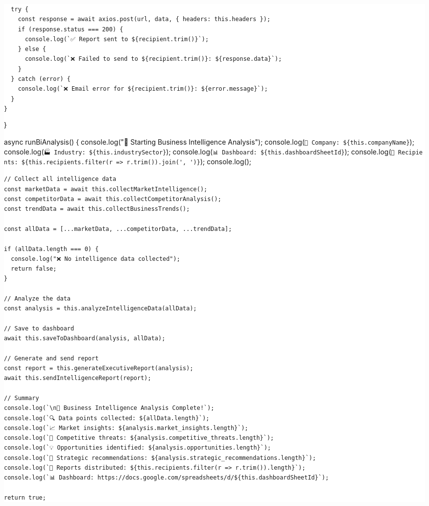       try {
        const response = await axios.post(url, data, { headers: this.headers });
        if (response.status === 200) {
          console.log(`✅ Report sent to ${recipient.trim()}`);
        } else {
          console.log(`❌ Failed to send to ${recipient.trim()}: ${response.data}`);
        }
      } catch (error) {
        console.log(`❌ Email error for ${recipient.trim()}: ${error.message}`);
      }
    }

}

async runBiAnalysis() {
console.log("🚀 Starting Business Intelligence Analysis");
console.log(`🏢 Company: ${this.companyName}`);
console.log(`🏭 Industry: ${this.industrySector}`);
console.log(`📊 Dashboard: ${this.dashboardSheetId}`);
console.log(`📧 Recipients: ${this.recipients.filter(r => r.trim()).join(', ')}`);
console.log();

    // Collect all intelligence data
    const marketData = await this.collectMarketIntelligence();
    const competitorData = await this.collectCompetitorAnalysis();
    const trendData = await this.collectBusinessTrends();

    const allData = [...marketData, ...competitorData, ...trendData];

    if (allData.length === 0) {
      console.log("❌ No intelligence data collected");
      return false;
    }

    // Analyze the data
    const analysis = this.analyzeIntelligenceData(allData);

    // Save to dashboard
    await this.saveToDashboard(analysis, allData);

    // Generate and send report
    const report = this.generateExecutiveReport(analysis);
    await this.sendIntelligenceReport(report);

    // Summary
    console.log(`\n🎉 Business Intelligence Analysis Complete!`);
    console.log(`🔍 Data points collected: ${allData.length}`);
    console.log(`📈 Market insights: ${analysis.market_insights.length}`);
    console.log(`🏢 Competitive threats: ${analysis.competitive_threats.length}`);
    console.log(`💡 Opportunities identified: ${analysis.opportunities.length}`);
    console.log(`🎯 Strategic recommendations: ${analysis.strategic_recommendations.length}`);
    console.log(`📧 Reports distributed: ${this.recipients.filter(r => r.trim()).length}`);
    console.log(`📊 Dashboard: https://docs.google.com/spreadsheets/d/${this.dashboardSheetId}`);

    return true;
